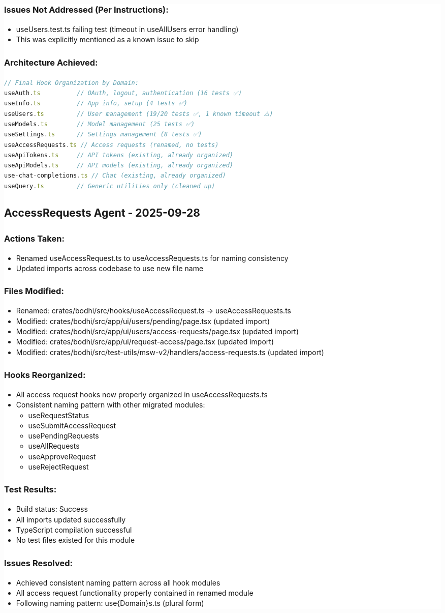 ### Issues Not Addressed (Per Instructions):
- useUsers.test.ts failing test (timeout in useAllUsers error handling)
- This was explicitly mentioned as a known issue to skip

### Architecture Achieved:
```typescript
// Final Hook Organization by Domain:
useAuth.ts          // OAuth, logout, authentication (16 tests ✅)
useInfo.ts          // App info, setup (4 tests ✅)
useUsers.ts         // User management (19/20 tests ✅, 1 known timeout ⚠️)
useModels.ts        // Model management (25 tests ✅)
useSettings.ts      // Settings management (8 tests ✅)
useAccessRequests.ts // Access requests (renamed, no tests)
useApiTokens.ts     // API tokens (existing, already organized)
useApiModels.ts     // API models (existing, already organized)
use-chat-completions.ts // Chat (existing, already organized)
useQuery.ts         // Generic utilities only (cleaned up)
```

## AccessRequests Agent - 2025-09-28

### Actions Taken:
- Renamed useAccessRequest.ts to useAccessRequests.ts for naming consistency
- Updated imports across codebase to use new file name

### Files Modified:
- Renamed: crates/bodhi/src/hooks/useAccessRequest.ts -> useAccessRequests.ts
- Modified: crates/bodhi/src/app/ui/users/pending/page.tsx (updated import)
- Modified: crates/bodhi/src/app/ui/users/access-requests/page.tsx (updated import)
- Modified: crates/bodhi/src/app/ui/request-access/page.tsx (updated import)
- Modified: crates/bodhi/src/test-utils/msw-v2/handlers/access-requests.ts (updated import)

### Hooks Reorganized:
- All access request hooks now properly organized in useAccessRequests.ts
- Consistent naming pattern with other migrated modules:
  - useRequestStatus
  - useSubmitAccessRequest
  - usePendingRequests
  - useAllRequests
  - useApproveRequest
  - useRejectRequest

### Test Results:
- Build status: Success
- All imports updated successfully
- TypeScript compilation successful
- No test files existed for this module

### Issues Resolved:
- Achieved consistent naming pattern across all hook modules
- All access request functionality properly contained in renamed module
- Following naming pattern: use{Domain}s.ts (plural form)
